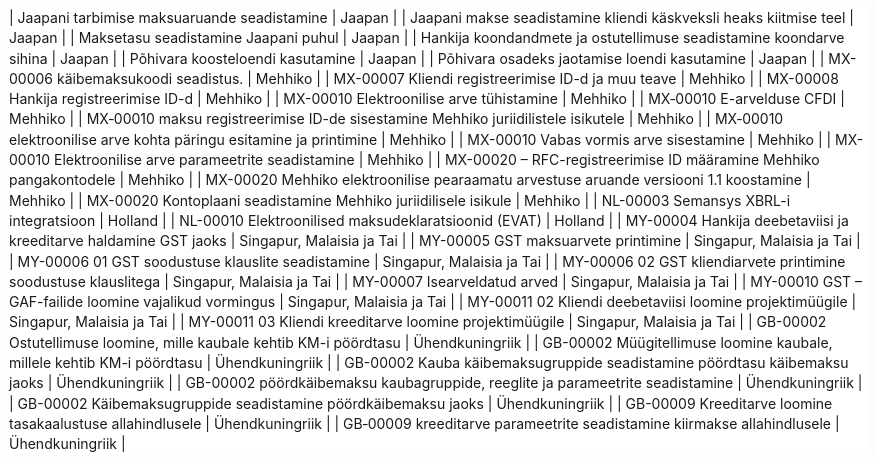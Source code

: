 | Jaapani tarbimise maksuaruande seadistamine                                                                     | Jaapan                           |
| Jaapani makse seadistamine kliendi käskveksli heaks kiitmise teel                                           | Jaapan                           |
| Maksetasu seadistamine Jaapani puhul                                                                            | Jaapan                           |
| Hankija koondandmete ja ostutellimuse seadistamine koondarve sihina                            | Jaapan                           |
| Põhivara koosteloendi kasutamine                                                                     | Jaapan                           |
| Põhivara osadeks jaotamise loendi kasutamine                                                                  | Jaapan                           |
| MX-00006 käibemaksukoodi seadistus.                                                                         | Mehhiko                          |
| MX-00007 Kliendi registreerimise ID-d ja muu teave                                               | Mehhiko                          |
| MX-00008 Hankija registreerimise ID-d                                                                      | Mehhiko                          |
| MX-00010 Elektroonilise arve tühistamine                                                                  | Mehhiko                          |
| MX‑00010 E-arvelduse CFDI                                                                              | Mehhiko                          |
| MX‑00010 maksu registreerimise ID-de sisestamine Mehhiko juriidilistele isikutele                                         | Mehhiko                          |
| MX‑00010 elektroonilise arve kohta päringu esitamine ja printimine                                                       | Mehhiko                          |
| MX-00010 Vabas vormis arve sisestamine                                                                      | Mehhiko                          |
| MX-00010 Elektroonilise arve parameetrite seadistamine                                                      | Mehhiko                          |
| MX-00020 – RFC-registreerimise ID määramine Mehhiko pangakontodele                                   | Mehhiko                          |
| MX-00020 Mehhiko elektroonilise pearaamatu arvestuse aruande versiooni 1.1 koostamine                               | Mehhiko                          |
| MX-00020 Kontoplaani seadistamine Mehhiko juriidilisele isikule                                     | Mehhiko                          |
| NL-00003 Semansys XBRL-i integratsioon                                                                     | Holland                     |
| NL-00010 Elektroonilised maksudeklaratsioonid (EVAT)                                                            | Holland                     |
| MY-00004 Hankija deebetaviisi ja kreeditarve haldamine GST jaoks                                              | Singapur, Malaisia ja Tai |
| MY-00005 GST maksuarvete printimine                                                                        | Singapur, Malaisia ja Tai |
| MY-00006 01 GST soodustuse klauslite seadistamine                                                                  | Singapur, Malaisia ja Tai |
| MY-00006 02 GST kliendiarvete printimine soodustuse klauslitega                                           | Singapur, Malaisia ja Tai |
| MY-00007 Isearveldatud arved                                                                          | Singapur, Malaisia ja Tai |
| MY-00010 GST – GAF-failide loomine vajalikud vormingus                                               | Singapur, Malaisia ja Tai |
| MY-00011 02 Kliendi deebetaviisi loomine projektimüügile                                             | Singapur, Malaisia ja Tai |
| MY-00011 03 Kliendi kreeditarve loomine projektimüügile                                            | Singapur, Malaisia ja Tai |
| GB-00002 Ostutellimuse loomine, mille kaubale kehtib KM-i pöördtasu                     | Ühendkuningriik                  |
| GB-00002 Müügitellimuse loomine kaubale, millele kehtib KM-i pöördtasu                        | Ühendkuningriik                  |
| GB-00002 Kauba käibemaksugruppide seadistamine pöördtasu käibemaksu jaoks                                           | Ühendkuningriik                  |
| GB-00002 pöördkäibemaksu kaubagruppide, reeglite ja parameetrite seadistamine                                  | Ühendkuningriik                  |
| GB-00002 Käibemaksugruppide seadistamine pöördkäibemaksu jaoks                                                | Ühendkuningriik                  |
| GB-00009 Kreeditarve loomine tasakaalustuse allahindlusele                                               | Ühendkuningriik                  |
| GB‑00009 kreeditarve parameetrite seadistamine kiirmakse allahindlusele                                   | Ühendkuningriik                  |

